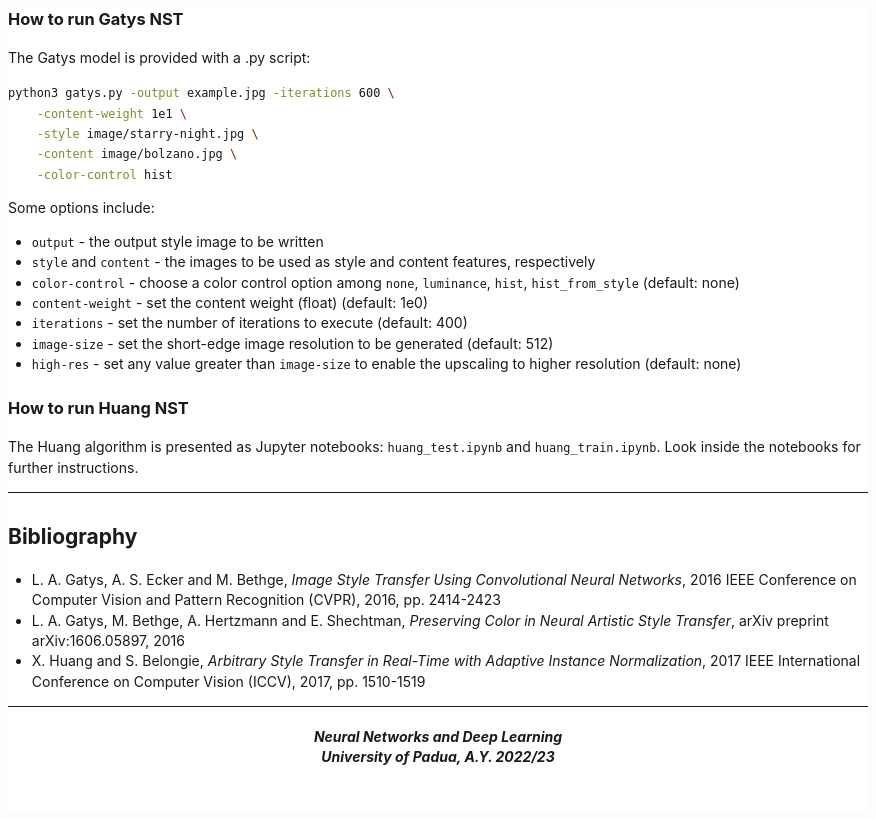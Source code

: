 ### How to **run Gatys NST**

The Gatys model is provided with a .py script:
```bash
python3 gatys.py -output example.jpg -iterations 600 \
    -content-weight 1e1 \
    -style image/starry-night.jpg \
    -content image/bolzano.jpg \
    -color-control hist
```

Some options include:
* `output` - the output style image to be written
* `style` and `content` - the images to be used as style and content features, respectively
* `color-control` - choose a color control option among `none`, `luminance`, `hist`, `hist_from_style` (default: none)
* `content-weight` - set the content weight (float) (default: 1e0)
* `iterations` - set the number of iterations to execute (default: 400)
* `image-size` - set the short-edge image resolution to be generated (default: 512)
* `high-res` - set any value greater than `image-size` to enable the upscaling to higher resolution (default: none)

### How to **run Huang NST**

The Huang algorithm is presented as Jupyter notebooks: `huang_test.ipynb` and `huang_train.ipynb`. Look inside the notebooks for further instructions.

***

## Bibliography

- L. A. Gatys, A. S. Ecker and M. Bethge, *Image Style Transfer Using Convolutional Neural Networks*, 2016 IEEE Conference on Computer Vision and Pattern Recognition (CVPR), 2016, pp. 2414-2423
- L. A. Gatys, M. Bethge, A. Hertzmann and E. Shechtman, *Preserving Color in Neural Artistic Style Transfer*, arXiv preprint arXiv:1606.05897, 2016
- X. Huang and S. Belongie, *Arbitrary Style Transfer in Real-Time with Adaptive Instance Normalization*, 2017 IEEE International Conference on Computer Vision (ICCV), 2017, pp. 1510-1519

***

<h5 align="center">Neural Networks and Deep Learning<br>University of Padua, A.Y. 2022/23</h5>

<p align="center">
  <img src="https://user-images.githubusercontent.com/62724611/166108149-7629a341-bbca-4a3e-8195-67f469a0cc08.png" alt="" height="70"/>
</p>